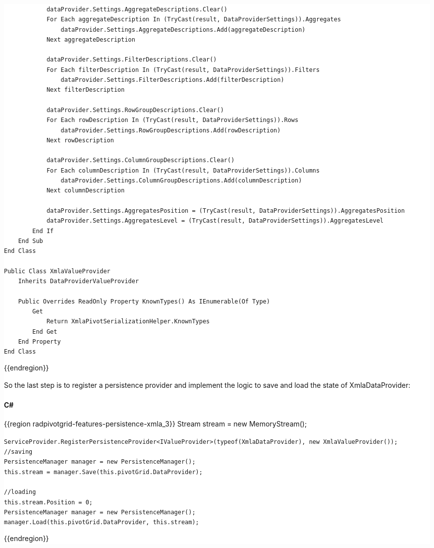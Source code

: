 				dataProvider.Settings.AggregateDescriptions.Clear()
				For Each aggregateDescription In (TryCast(result, DataProviderSettings)).Aggregates
					dataProvider.Settings.AggregateDescriptions.Add(aggregateDescription)
				Next aggregateDescription
	
				dataProvider.Settings.FilterDescriptions.Clear()
				For Each filterDescription In (TryCast(result, DataProviderSettings)).Filters
					dataProvider.Settings.FilterDescriptions.Add(filterDescription)
				Next filterDescription
	
				dataProvider.Settings.RowGroupDescriptions.Clear()
				For Each rowDescription In (TryCast(result, DataProviderSettings)).Rows
					dataProvider.Settings.RowGroupDescriptions.Add(rowDescription)
				Next rowDescription
	
				dataProvider.Settings.ColumnGroupDescriptions.Clear()
				For Each columnDescription In (TryCast(result, DataProviderSettings)).Columns
					dataProvider.Settings.ColumnGroupDescriptions.Add(columnDescription)
				Next columnDescription
	
				dataProvider.Settings.AggregatesPosition = (TryCast(result, DataProviderSettings)).AggregatesPosition
				dataProvider.Settings.AggregatesLevel = (TryCast(result, DataProviderSettings)).AggregatesLevel
			End If
		End Sub
	End Class	
	
	Public Class XmlaValueProvider
		Inherits DataProviderValueProvider
	
		Public Overrides ReadOnly Property KnownTypes() As IEnumerable(Of Type)
			Get
				Return XmlaPivotSerializationHelper.KnownTypes
			End Get
		End Property
	End Class
{{endregion}}

So the last step is to register a persistence provider and implement the logic to save and load the state of XmlaDataProvider:        

#### __C#__

{{region radpivotgrid-features-persistence-xmla_3}}
	Stream stream = new MemoryStream();
	
	ServiceProvider.RegisterPersistenceProvider<IValueProvider>(typeof(XmlaDataProvider), new XmlaValueProvider());
	//saving
	PersistenceManager manager = new PersistenceManager();
	this.stream = manager.Save(this.pivotGrid.DataProvider);
	
	//loading 
	this.stream.Position = 0;
	PersistenceManager manager = new PersistenceManager();
	manager.Load(this.pivotGrid.DataProvider, this.stream);
{{endregion}}
